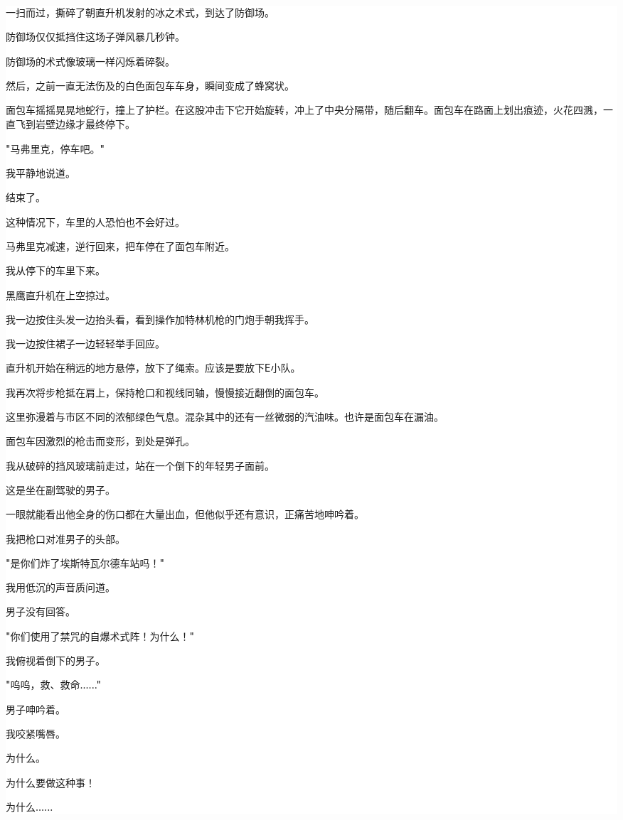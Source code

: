 一扫而过，撕碎了朝直升机发射的冰之术式，到达了防御场。

防御场仅仅抵挡住这场子弹风暴几秒钟。

防御场的术式像玻璃一样闪烁着碎裂。

然后，之前一直无法伤及的白色面包车车身，瞬间变成了蜂窝状。

面包车摇摇晃晃地蛇行，撞上了护栏。在这股冲击下它开始旋转，冲上了中央分隔带，随后翻车。面包车在路面上划出痕迹，火花四溅，一直飞到岩壁边缘才最终停下。

"马弗里克，停车吧。"

我平静地说道。

结束了。

这种情况下，车里的人恐怕也不会好过。

马弗里克减速，逆行回来，把车停在了面包车附近。

我从停下的车里下来。

黑鹰直升机在上空掠过。

我一边按住头发一边抬头看，看到操作加特林机枪的门炮手朝我挥手。

我一边按住裙子一边轻轻举手回应。

直升机开始在稍远的地方悬停，放下了绳索。应该是要放下Ε小队。

我再次将步枪抵在肩上，保持枪口和视线同轴，慢慢接近翻倒的面包车。

这里弥漫着与市区不同的浓郁绿色气息。混杂其中的还有一丝微弱的汽油味。也许是面包车在漏油。

面包车因激烈的枪击而变形，到处是弹孔。

我从破碎的挡风玻璃前走过，站在一个倒下的年轻男子面前。

这是坐在副驾驶的男子。

一眼就能看出他全身的伤口都在大量出血，但他似乎还有意识，正痛苦地呻吟着。

我把枪口对准男子的头部。

"是你们炸了埃斯特瓦尔德车站吗！"

我用低沉的声音质问道。

男子没有回答。

"你们使用了禁咒的自爆术式阵！为什么！"

我俯视着倒下的男子。

"呜呜，救、救命......"

男子呻吟着。

我咬紧嘴唇。

为什么。

为什么要做这种事！

为什么......
